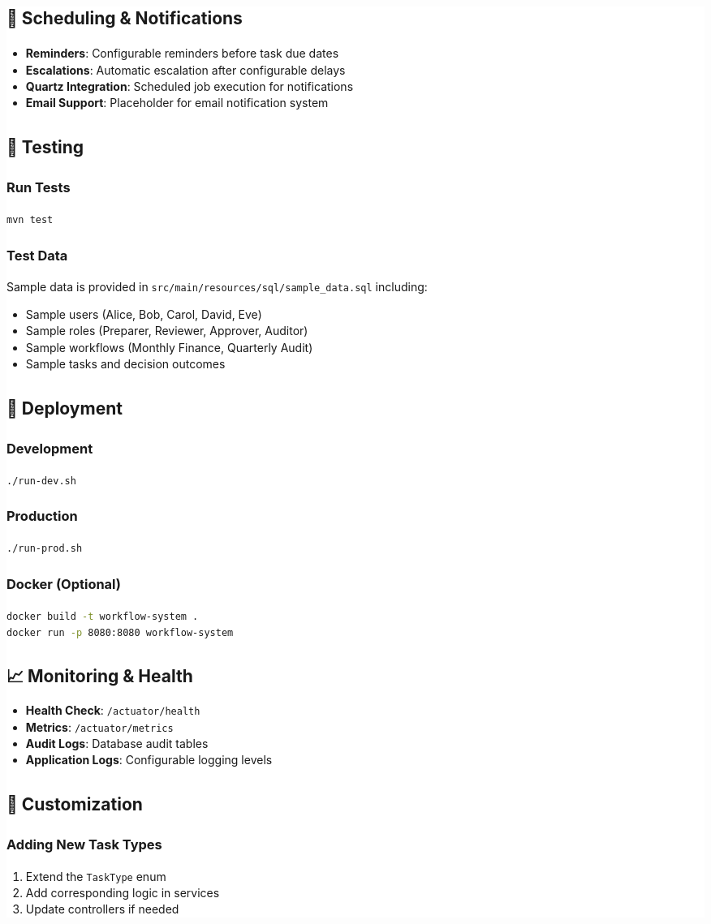 ## 📅 Scheduling & Notifications

- **Reminders**: Configurable reminders before task due dates
- **Escalations**: Automatic escalation after configurable delays
- **Quartz Integration**: Scheduled job execution for notifications
- **Email Support**: Placeholder for email notification system

## 🧪 Testing

### Run Tests
```bash
mvn test
```

### Test Data
Sample data is provided in `src/main/resources/sql/sample_data.sql` including:
- Sample users (Alice, Bob, Carol, David, Eve)
- Sample roles (Preparer, Reviewer, Approver, Auditor)
- Sample workflows (Monthly Finance, Quarterly Audit)
- Sample tasks and decision outcomes

## 🚀 Deployment

### Development
```bash
./run-dev.sh
```

### Production
```bash
./run-prod.sh
```

### Docker (Optional)
```bash
docker build -t workflow-system .
docker run -p 8080:8080 workflow-system
```

## 📈 Monitoring & Health

- **Health Check**: `/actuator/health`
- **Metrics**: `/actuator/metrics`
- **Audit Logs**: Database audit tables
- **Application Logs**: Configurable logging levels

## 🔧 Customization

### Adding New Task Types
1. Extend the `TaskType` enum
2. Add corresponding logic in services
3. Update controllers if needed
